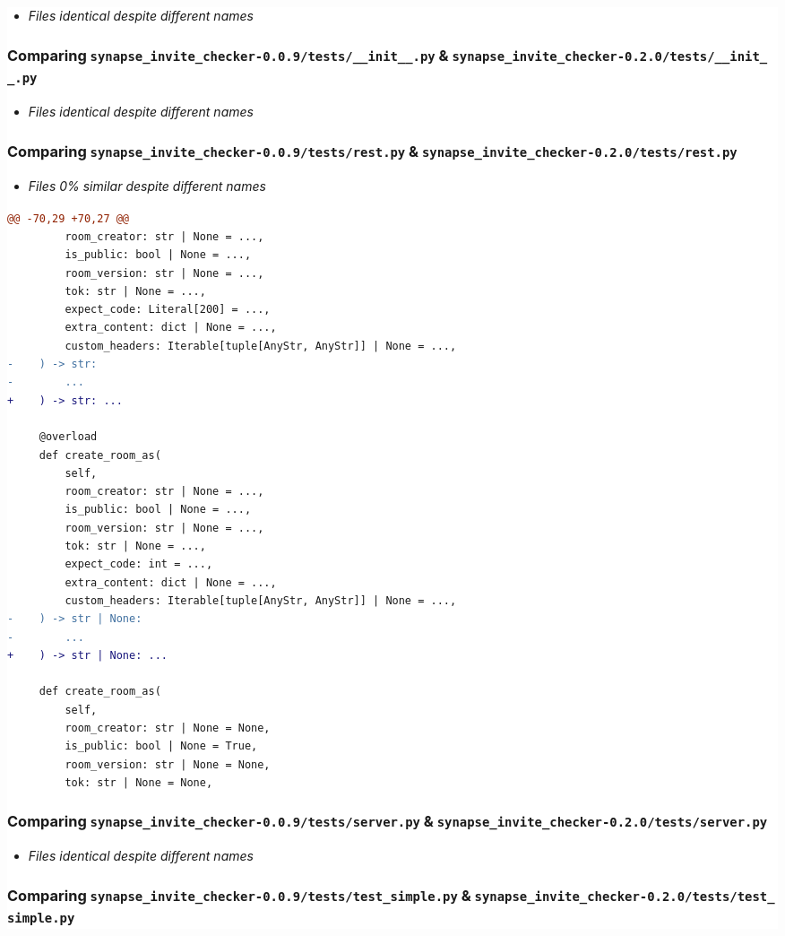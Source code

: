  * *Files identical despite different names*

### Comparing `synapse_invite_checker-0.0.9/tests/__init__.py` & `synapse_invite_checker-0.2.0/tests/__init__.py`

 * *Files identical despite different names*

### Comparing `synapse_invite_checker-0.0.9/tests/rest.py` & `synapse_invite_checker-0.2.0/tests/rest.py`

 * *Files 0% similar despite different names*

```diff
@@ -70,29 +70,27 @@
         room_creator: str | None = ...,
         is_public: bool | None = ...,
         room_version: str | None = ...,
         tok: str | None = ...,
         expect_code: Literal[200] = ...,
         extra_content: dict | None = ...,
         custom_headers: Iterable[tuple[AnyStr, AnyStr]] | None = ...,
-    ) -> str:
-        ...
+    ) -> str: ...
 
     @overload
     def create_room_as(
         self,
         room_creator: str | None = ...,
         is_public: bool | None = ...,
         room_version: str | None = ...,
         tok: str | None = ...,
         expect_code: int = ...,
         extra_content: dict | None = ...,
         custom_headers: Iterable[tuple[AnyStr, AnyStr]] | None = ...,
-    ) -> str | None:
-        ...
+    ) -> str | None: ...
 
     def create_room_as(
         self,
         room_creator: str | None = None,
         is_public: bool | None = True,
         room_version: str | None = None,
         tok: str | None = None,
```

### Comparing `synapse_invite_checker-0.0.9/tests/server.py` & `synapse_invite_checker-0.2.0/tests/server.py`

 * *Files identical despite different names*

### Comparing `synapse_invite_checker-0.0.9/tests/test_simple.py` & `synapse_invite_checker-0.2.0/tests/test_simple.py`
